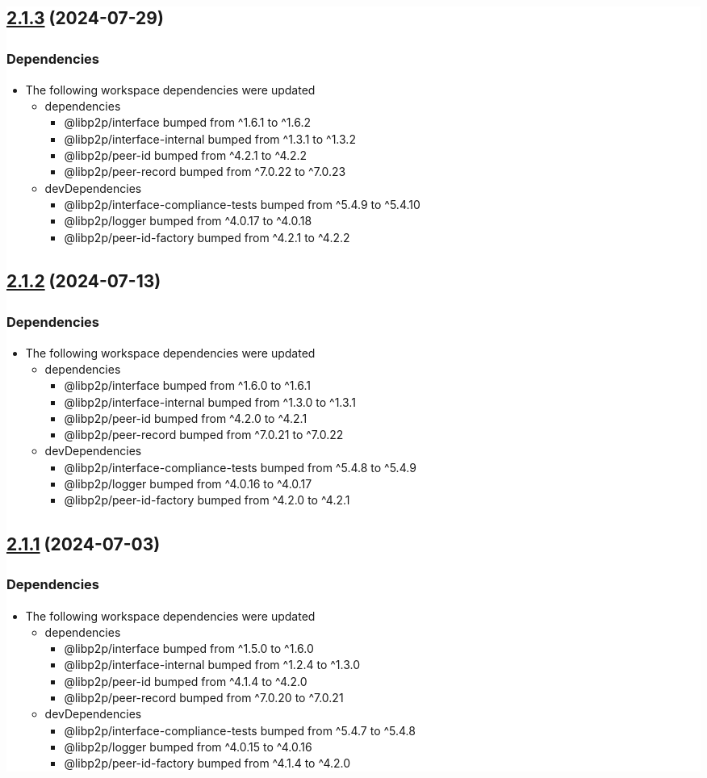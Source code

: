 ## [2.1.3](https://github.com/libp2p/js-libp2p/compare/identify-v2.1.2...identify-v2.1.3) (2024-07-29)


### Dependencies

* The following workspace dependencies were updated
  * dependencies
    * @libp2p/interface bumped from ^1.6.1 to ^1.6.2
    * @libp2p/interface-internal bumped from ^1.3.1 to ^1.3.2
    * @libp2p/peer-id bumped from ^4.2.1 to ^4.2.2
    * @libp2p/peer-record bumped from ^7.0.22 to ^7.0.23
  * devDependencies
    * @libp2p/interface-compliance-tests bumped from ^5.4.9 to ^5.4.10
    * @libp2p/logger bumped from ^4.0.17 to ^4.0.18
    * @libp2p/peer-id-factory bumped from ^4.2.1 to ^4.2.2

## [2.1.2](https://github.com/libp2p/js-libp2p/compare/identify-v2.1.1...identify-v2.1.2) (2024-07-13)


### Dependencies

* The following workspace dependencies were updated
  * dependencies
    * @libp2p/interface bumped from ^1.6.0 to ^1.6.1
    * @libp2p/interface-internal bumped from ^1.3.0 to ^1.3.1
    * @libp2p/peer-id bumped from ^4.2.0 to ^4.2.1
    * @libp2p/peer-record bumped from ^7.0.21 to ^7.0.22
  * devDependencies
    * @libp2p/interface-compliance-tests bumped from ^5.4.8 to ^5.4.9
    * @libp2p/logger bumped from ^4.0.16 to ^4.0.17
    * @libp2p/peer-id-factory bumped from ^4.2.0 to ^4.2.1

## [2.1.1](https://github.com/libp2p/js-libp2p/compare/identify-v2.1.0...identify-v2.1.1) (2024-07-03)


### Dependencies

* The following workspace dependencies were updated
  * dependencies
    * @libp2p/interface bumped from ^1.5.0 to ^1.6.0
    * @libp2p/interface-internal bumped from ^1.2.4 to ^1.3.0
    * @libp2p/peer-id bumped from ^4.1.4 to ^4.2.0
    * @libp2p/peer-record bumped from ^7.0.20 to ^7.0.21
  * devDependencies
    * @libp2p/interface-compliance-tests bumped from ^5.4.7 to ^5.4.8
    * @libp2p/logger bumped from ^4.0.15 to ^4.0.16
    * @libp2p/peer-id-factory bumped from ^4.1.4 to ^4.2.0
